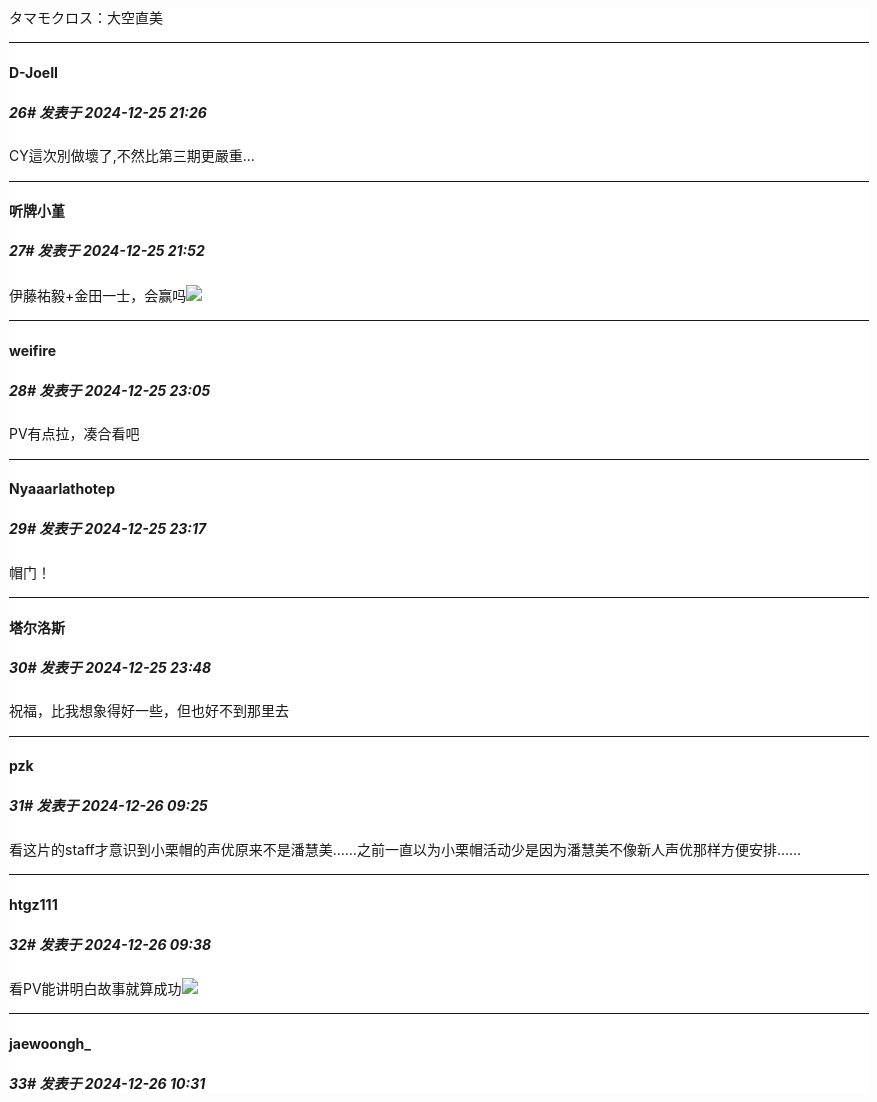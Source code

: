 タマモクロス：大空直美

*****

####  D-JoeII  
##### 26#       发表于 2024-12-25 21:26

CY這次別做壞了,不然比第三期更嚴重...

*****

####  听牌小堇  
##### 27#       发表于 2024-12-25 21:52

伊藤祐毅+金田一士，会赢吗<img src="https://static.saraba1st.com/image/smiley/face2017/037.png" referrerpolicy="no-referrer">

*****

####  weifire  
##### 28#       发表于 2024-12-25 23:05

PV有点拉，凑合看吧

*****

####  Nyaaarlathotep  
##### 29#       发表于 2024-12-25 23:17

帽门！    

*****

####  塔尔洛斯  
##### 30#       发表于 2024-12-25 23:48

祝福，比我想象得好一些，但也好不到那里去

*****

####  pzk  
##### 31#       发表于 2024-12-26 09:25

看这片的staff才意识到小栗帽的声优原来不是潘慧美……之前一直以为小栗帽活动少是因为潘慧美不像新人声优那样方便安排……

*****

####  htgz111  
##### 32#       发表于 2024-12-26 09:38

看PV能讲明白故事就算成功<img src="https://static.saraba1st.com/image/smiley/face2017/066.png" referrerpolicy="no-referrer">

*****

####  jaewoongh_  
##### 33#       发表于 2024-12-26 10:31
